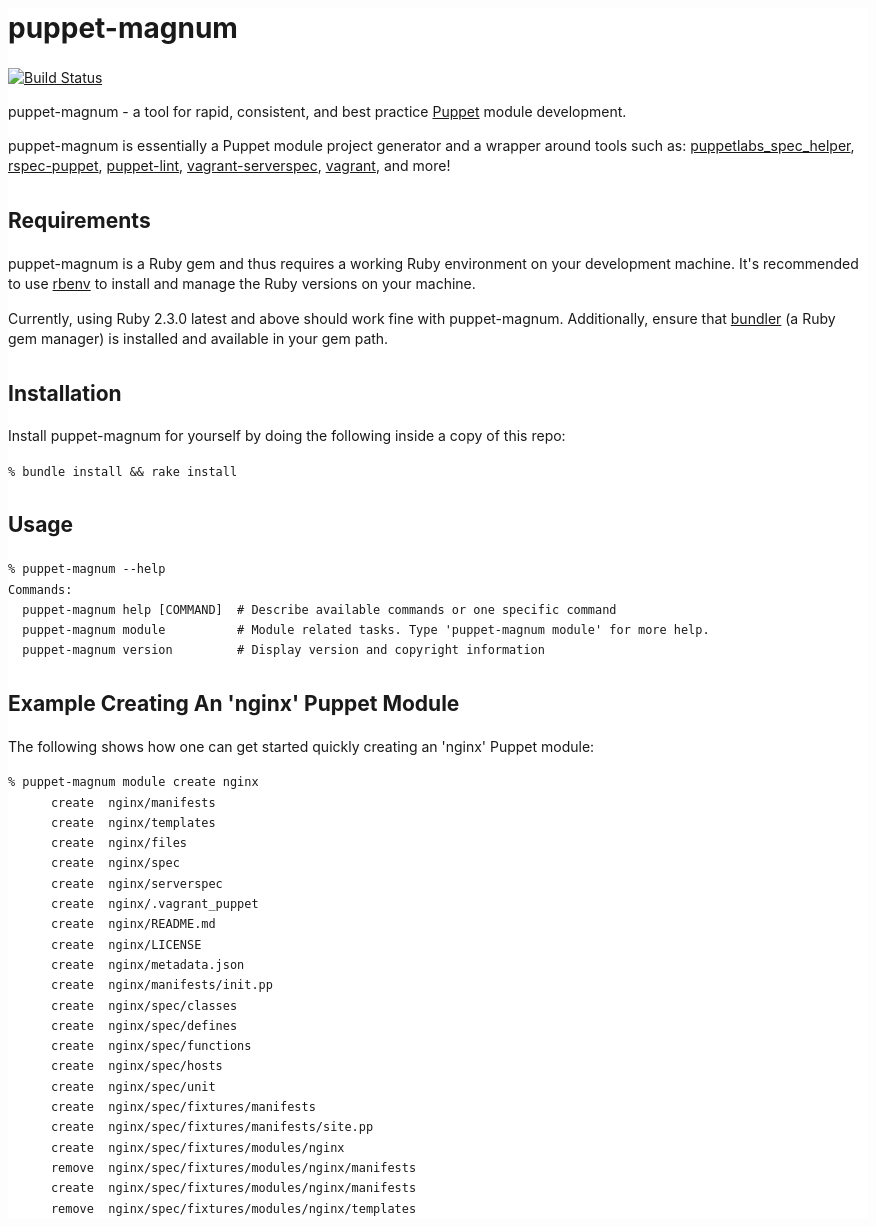 # puppet-magnum

[![Build Status](https://travis-ci.org/tehmaspc/puppet-magnum.svg?branch=master)](https://travis-ci.org/tehmaspc/puppet-magnum)

puppet-magnum - a tool for rapid, consistent, and best practice [Puppet](http://puppetlabs.com) module development.

puppet-magnum is essentially a Puppet module project generator and a wrapper
around tools such as: [puppetlabs_spec_helper](http://github.com/puppetlabs/puppetlabs_spec_helper), [rspec-puppet](http://rspec-puppet.com/), [puppet-lint](http://puppet-lint.com/), [vagrant-serverspec](https://github.com/jvoorhis/vagrant-serverspec), [vagrant](http://vagrantup.com), and more!

## Requirements

puppet-magnum is a Ruby gem and thus requires a working Ruby environment on your development machine.
It's recommended to use [rbenv](http://github.com/sstephenson/rbenv) to install and manage the Ruby versions on your machine.

Currently, using Ruby 2.3.0 latest and above should work fine with puppet-magnum.
Additionally, ensure that [bundler](http://bundler.io/) (a Ruby gem manager) is installed and available in your gem path.

## Installation

Install puppet-magnum for yourself by doing the following inside a copy of this repo:

    % bundle install && rake install

## Usage

    % puppet-magnum --help
    Commands:
      puppet-magnum help [COMMAND]  # Describe available commands or one specific command
      puppet-magnum module          # Module related tasks. Type 'puppet-magnum module' for more help.
      puppet-magnum version         # Display version and copyright information

## Example Creating An 'nginx' Puppet Module

The following shows how one can get started quickly creating an 'nginx' Puppet module:

    % puppet-magnum module create nginx
          create  nginx/manifests
          create  nginx/templates
          create  nginx/files
          create  nginx/spec
          create  nginx/serverspec
          create  nginx/.vagrant_puppet
          create  nginx/README.md
          create  nginx/LICENSE
          create  nginx/metadata.json
          create  nginx/manifests/init.pp
          create  nginx/spec/classes
          create  nginx/spec/defines
          create  nginx/spec/functions
          create  nginx/spec/hosts
          create  nginx/spec/unit
          create  nginx/spec/fixtures/manifests
          create  nginx/spec/fixtures/manifests/site.pp
          create  nginx/spec/fixtures/modules/nginx
          remove  nginx/spec/fixtures/modules/nginx/manifests
          create  nginx/spec/fixtures/modules/nginx/manifests
          remove  nginx/spec/fixtures/modules/nginx/templates